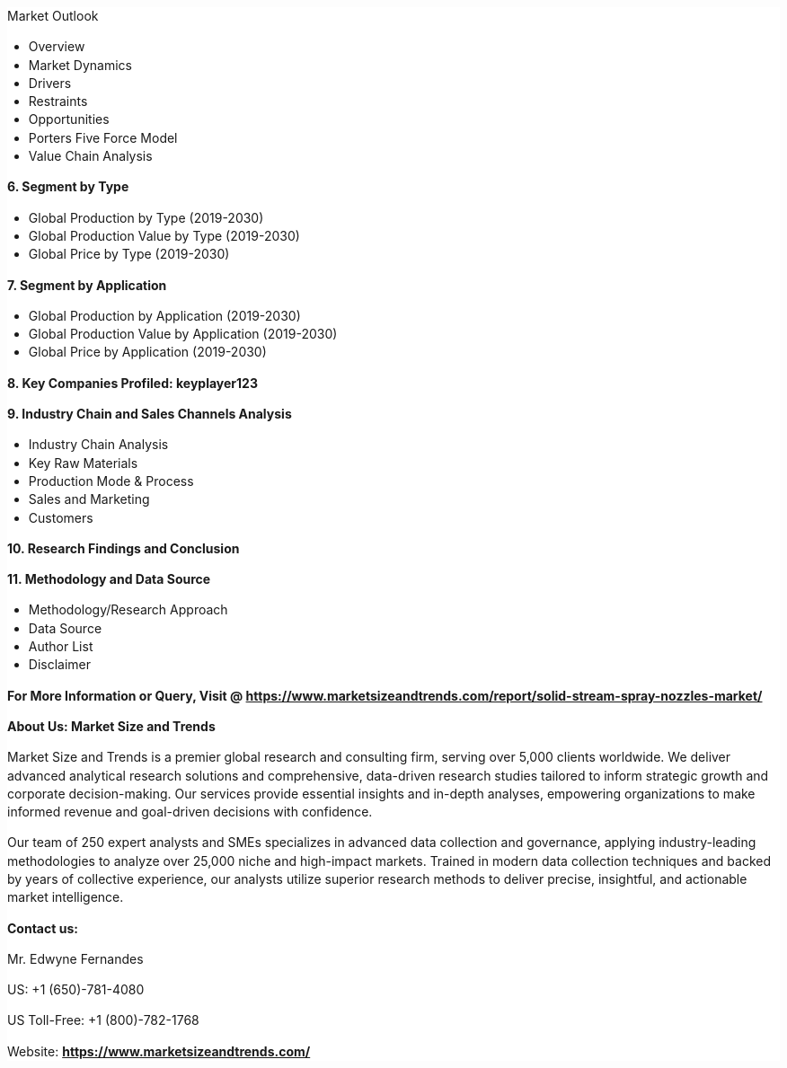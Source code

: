 Market Outlook</strong></p><ul><li>Overview</li><li>Market Dynamics</li><li>Drivers</li><li>Restraints</li><li>Opportunities</li><li>Porters Five Force Model</li><li>Value Chain Analysis&nbsp;</li></ul><p><strong>6. Segment by Type</strong></p><ul><li>Global Production by Type (2019-2030)</li><li>Global Production Value by Type (2019-2030)</li><li>Global Price by Type (2019-2030)</li></ul><p><strong>7. Segment by Application</strong></p><ul><li>Global Production by Application (2019-2030)</li><li>Global Production Value by Application (2019-2030)</li><li>Global Price by Application (2019-2030)</li></ul><p><strong>8. Key Companies Profiled: keyplayer123</strong></p><p><strong>9. Industry Chain and Sales Channels Analysis</strong></p><ul><li>Industry Chain Analysis</li><li>Key Raw Materials</li><li>Production Mode &amp; Process</li><li>Sales and Marketing</li><li>Customers</li></ul><p><strong>10. Research Findings and Conclusion</strong></p><p><strong>11. Methodology and Data Source</strong></p><ul><li>Methodology/Research Approach</li><li>Data Source</li><li>Author List</li><li>Disclaimer</li></ul></p><p><strong>For More Information or Query, Visit @ <a href="https://www.marketsizeandtrends.com/report/solid-stream-spray-nozzles-market/">https://www.marketsizeandtrends.com/report/solid-stream-spray-nozzles-market/</a></strong></p><p><strong>About Us: Market Size and Trends</strong></p><p>Market Size and Trends is a premier global research and consulting firm, serving over 5,000 clients worldwide. We deliver advanced analytical research solutions and comprehensive, data-driven research studies tailored to inform strategic growth and corporate decision-making. Our services provide essential insights and in-depth analyses, empowering organizations to make informed revenue and goal-driven decisions with confidence.</p><p>Our team of 250 expert analysts and SMEs specializes in advanced data collection and governance, applying industry-leading methodologies to analyze over 25,000 niche and high-impact markets. Trained in modern data collection techniques and backed by years of collective experience, our analysts utilize superior research methods to deliver precise, insightful, and actionable market intelligence.</p><p><strong>Contact us:</strong></p><p>Mr. Edwyne Fernandes</p><p>US: +1 (650)-781-4080</p><p>US Toll-Free: +1 (800)-782-1768</p><p>Website: <strong><a href="https://www.marketsizeandtrends.com/">https://www.marketsizeandtrends.com/</a></strong></p>
